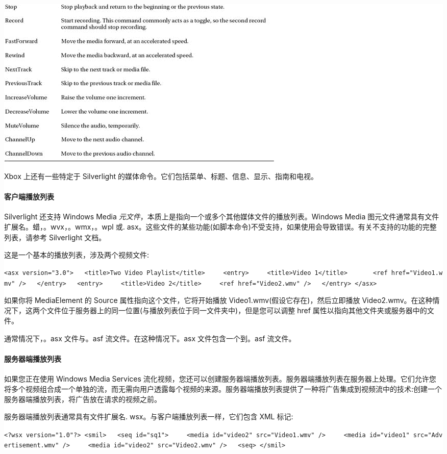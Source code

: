 ![images](img/9781430234791_tab12-01a.jpg)

Xbox 上还有一些特定于 Silverlight 的媒体命令。它们包括菜单、标题、信息、显示、指南和电视。

#### 客户端播放列表

Silverlight 还支持 Windows Media *元文件*，本质上是指向一个或多个其他媒体文件的播放列表。Windows Media 图元文件通常具有文件扩展名。蜡，。wvx，。wmx，。wpl 或. asx。这些文件的某些功能(如脚本命令)不受支持，如果使用会导致错误。有关不支持的功能的完整列表，请参考 Silverlight 文档。

这是一个基本的播放列表，涉及两个视频文件:

`<asx version="3.0">
  <title>Two Video Playlist</title>
    <entry>
    <title>Video 1</title>
      <ref href="Video1.wmv" />
  </entry>
  <entry>
    <title>Video 2</title>
    <ref href="Video2.wmv" />
  </entry>
</asx>`

如果你将 MediaElement 的 Source 属性指向这个文件，它将开始播放 Video1.wmv(假设它存在)，然后立即播放 Video2.wmv。在这种情况下，这两个文件位于服务器上的同一位置(与播放列表位于同一文件夹中)，但是您可以调整 href 属性以指向其他文件夹或服务器中的文件。

通常情况下，。asx 文件与。asf 流文件。在这种情况下。asx 文件包含一个到。asf 流文件。

#### 服务器端播放列表

如果您正在使用 Windows Media Services 流化视频，您还可以创建服务器端播放列表。服务器端播放列表在服务器上处理。它们允许您将多个视频组合成一个单独的流，而无需向用户透露每个视频的来源。服务器端播放列表提供了一种将广告集成到视频流中的技术:创建一个服务器端播放列表，将广告放在请求的视频之前。

服务器端播放列表通常具有文件扩展名. wsx。与客户端播放列表一样，它们包含 XML 标记:

`<?wsx version="1.0"?>
<smil>
  <seq id="sq1">
    <media id="video2" src="Video1.wmv" />
    <media id="video1" src="Advertisement.wmv" />
    <media id="video2" src="Video2.wmv" />
  <seq>
</smil>`
